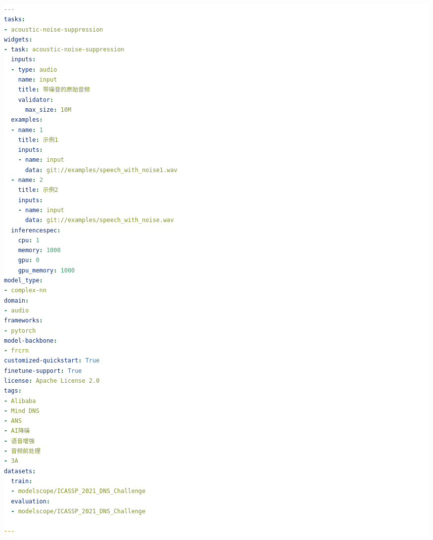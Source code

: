 ```yaml
---
tasks:
- acoustic-noise-suppression
widgets:
- task: acoustic-noise-suppression
  inputs:
  - type: audio
    name: input
    title: 带噪音的原始音频
    validator:
      max_size: 10M
  examples:
  - name: 1
    title: 示例1
    inputs:
    - name: input
      data: git://examples/speech_with_noise1.wav
  - name: 2
    title: 示例2
    inputs:
    - name: input
      data: git://examples/speech_with_noise.wav
  inferencespec:
    cpu: 1
    memory: 1000
    gpu: 0
    gpu_memory: 1000
model_type:
- complex-nn
domain:
- audio
frameworks:
- pytorch
model-backbone:
- frcrn
customized-quickstart: True
finetune-support: True
license: Apache License 2.0
tags:
- Alibaba
- Mind DNS
- ANS
- AI降噪
- 语音增强
- 音频前处理
- 3A
datasets:
  train:
  - modelscope/ICASSP_2021_DNS_Challenge
  evaluation:
  - modelscope/ICASSP_2021_DNS_Challenge

---
```
